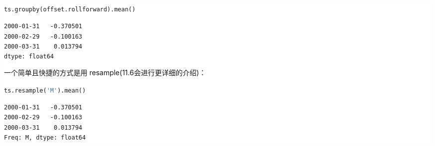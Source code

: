 


```Python
ts.groupby(offset.rollforward).mean()
```




    2000-01-31   -0.370501
    2000-02-29   -0.100163
    2000-03-31    0.013794
    dtype: float64



一个简单且快捷的方式是用 resample(11.6会进行更详细的介绍)：


```Python
ts.resample('M').mean()
```




    2000-01-31   -0.370501
    2000-02-29   -0.100163
    2000-03-31    0.013794
    Freq: M, dtype: float64
